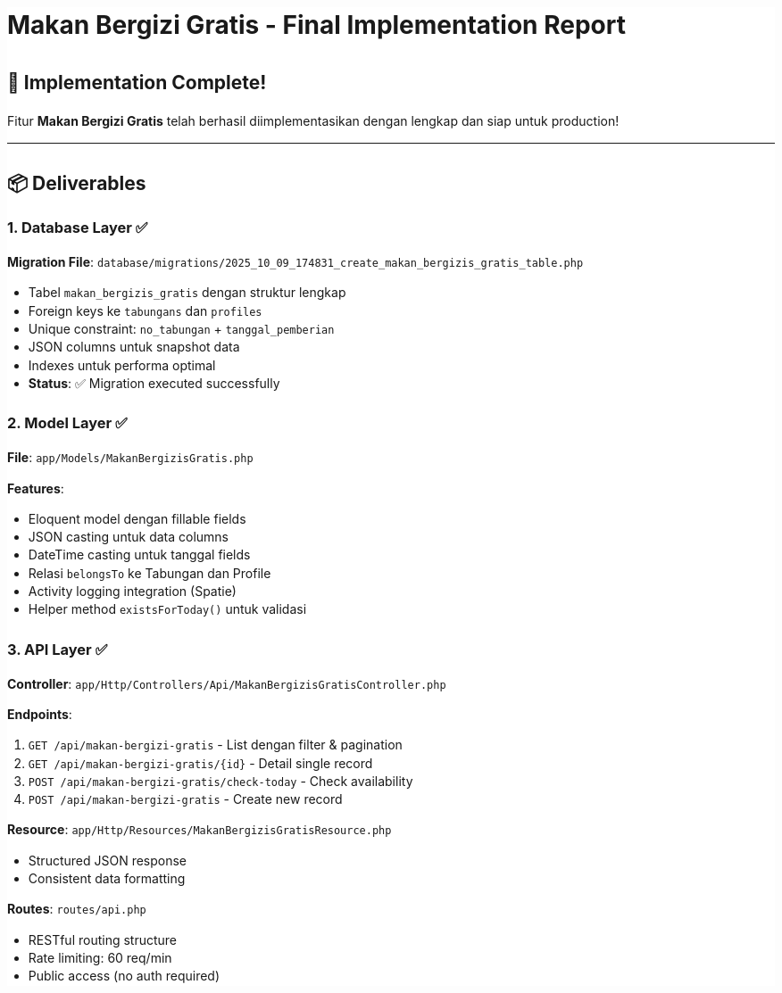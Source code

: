 # Makan Bergizi Gratis - Final Implementation Report

## 🎉 Implementation Complete!

Fitur **Makan Bergizi Gratis** telah berhasil diimplementasikan dengan lengkap dan siap untuk production!

---

## 📦 Deliverables

### 1. Database Layer ✅

**Migration File**: `database/migrations/2025_10_09_174831_create_makan_bergizis_gratis_table.php`

- Tabel `makan_bergizis_gratis` dengan struktur lengkap
- Foreign keys ke `tabungans` dan `profiles`
- Unique constraint: `no_tabungan` + `tanggal_pemberian`
- JSON columns untuk snapshot data
- Indexes untuk performa optimal
- **Status**: ✅ Migration executed successfully

### 2. Model Layer ✅

**File**: `app/Models/MakanBergizisGratis.php`

**Features**:
- Eloquent model dengan fillable fields
- JSON casting untuk data columns
- DateTime casting untuk tanggal fields
- Relasi `belongsTo` ke Tabungan dan Profile
- Activity logging integration (Spatie)
- Helper method `existsForToday()` untuk validasi

### 3. API Layer ✅

**Controller**: `app/Http/Controllers/Api/MakanBergizisGratisController.php`

**Endpoints**:
1. `GET /api/makan-bergizi-gratis` - List dengan filter & pagination
2. `GET /api/makan-bergizi-gratis/{id}` - Detail single record
3. `POST /api/makan-bergizi-gratis/check-today` - Check availability
4. `POST /api/makan-bergizi-gratis` - Create new record

**Resource**: `app/Http/Resources/MakanBergizisGratisResource.php`
- Structured JSON response
- Consistent data formatting

**Routes**: `routes/api.php`
- RESTful routing structure
- Rate limiting: 60 req/min
- Public access (no auth required)

